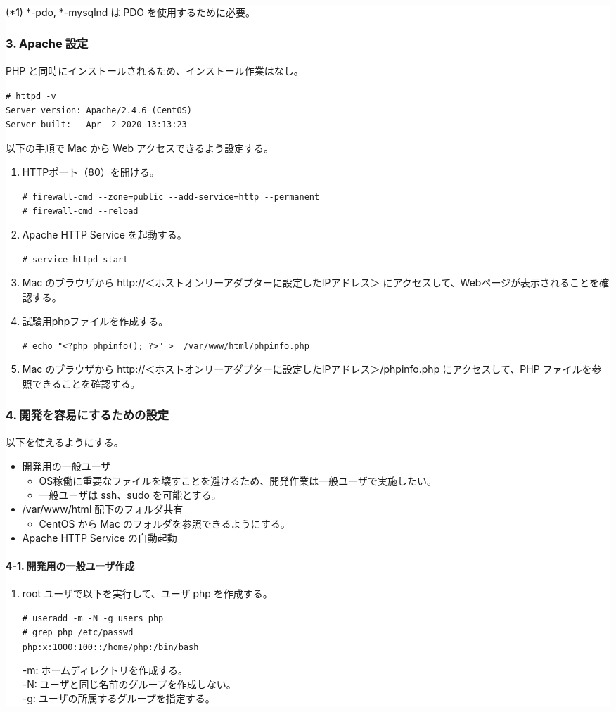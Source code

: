 (*1) *-pdo, *-mysqlnd は PDO を使用するために必要。

### 3. Apache 設定

PHP と同時にインストールされるため、インストール作業はなし。

```
# httpd -v
Server version: Apache/2.4.6 (CentOS)
Server built:   Apr  2 2020 13:13:23
```

以下の手順で Mac から Web アクセスできるよう設定する。

1. HTTPポート（80）を開ける。

   ```
   # firewall-cmd --zone=public --add-service=http --permanent
   # firewall-cmd --reload
   ```

1. Apache HTTP Service を起動する。

   ```
   # service httpd start
   ```

1. Mac のブラウザから http://＜ホストオンリーアダプターに設定したIPアドレス＞ にアクセスして、Webページが表示されることを確認する。

1. 試験用phpファイルを作成する。

   ```
   # echo "<?php phpinfo(); ?>" >  /var/www/html/phpinfo.php
   ```

1. Mac のブラウザから http://＜ホストオンリーアダプターに設定したIPアドレス＞/phpinfo.php にアクセスして、PHP ファイルを参照できることを確認する。

### 4. 開発を容易にするための設定

以下を使えるようにする。  

- 開発用の一般ユーザ
  - OS稼働に重要なファイルを壊すことを避けるため、開発作業は一般ユーザで実施したい。
  - 一般ユーザは ssh、sudo を可能とする。
- /var/www/html 配下のフォルダ共有
  - CentOS から Mac のフォルダを参照できるようにする。
- Apache HTTP Service の自動起動

#### 4-1. 開発用の一般ユーザ作成  

1. root ユーザで以下を実行して、ユーザ php を作成する。  

   ```
   # useradd -m -N -g users php
   # grep php /etc/passwd
   php:x:1000:100::/home/php:/bin/bash
   ```
   -m: ホームディレクトリを作成する。  
   -N: ユーザと同じ名前のグループを作成しない。  
   -g: ユーザの所属するグループを指定する。  
